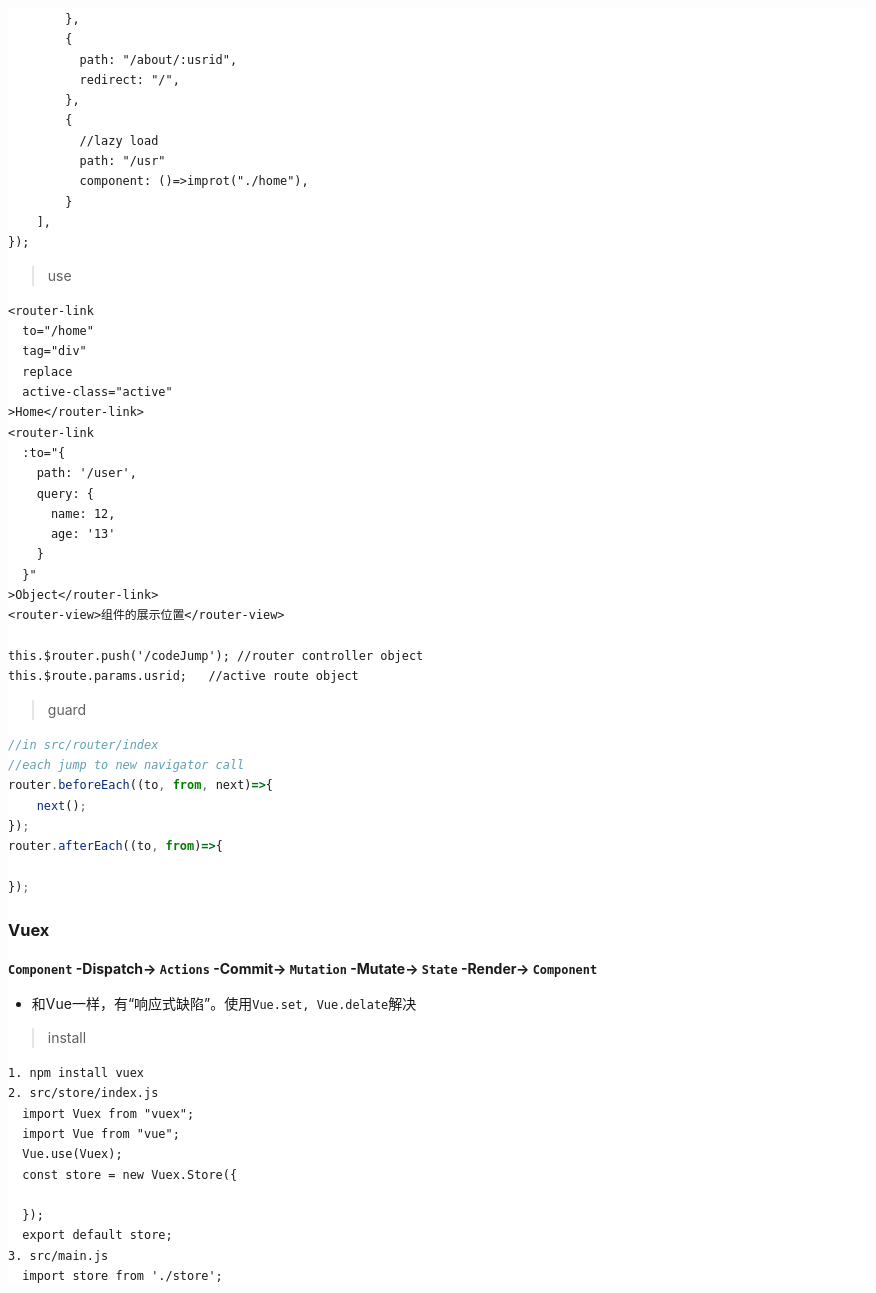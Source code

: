 ```
		},
		{
		  path: "/about/:usrid",
		  redirect: "/",
		},
		{
		  //lazy load
		  path: "/usr"
		  component: ()=>improt("./home"),
		}
	],
});
```
> use
```vue
<router-link
  to="/home"
  tag="div"
  replace
  active-class="active"
>Home</router-link>
<router-link
  :to="{
    path: '/user',
    query: {
      name: 12,
      age: '13'
    }
  }"
>Object</router-link>
<router-view>组件的展示位置</router-view>

this.$router.push('/codeJump');	//router controller object
this.$route.params.usrid;	//active route object
```
> guard
```js
//in src/router/index
//each jump to new navigator call
router.beforeEach((to, from, next)=>{
	next();
});
router.afterEach((to, from)=>{
	
});
```
### Vuex
**`Component` -Dispatch-> `Actions` -Commit-> `Mutation` -Mutate-> `State` -Render-> `Component`**<br>
- 和Vue一样，有“响应式缺陷”。使用`Vue.set, Vue.delate`解决 
> install
```
1. npm install vuex
2. src/store/index.js
  import Vuex from "vuex";
  import Vue from "vue";
  Vue.use(Vuex);
  const store = new Vuex.Store({
  
  });
  export default store;
3. src/main.js
  import store from './store';
```